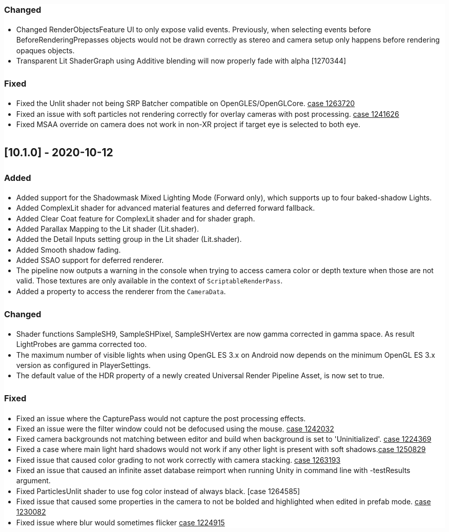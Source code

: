### Changed
- Changed RenderObjectsFeature UI to only expose valid events. Previously, when selecting events before BeforeRenderingPrepasses objects would not be drawn correctly as stereo and camera setup only happens before rendering opaques objects.
- Transparent Lit ShaderGraph using Additive blending will now properly fade with alpha [1270344]

### Fixed
- Fixed the Unlit shader not being SRP Batcher compatible on OpenGLES/OpenGLCore. [case 1263720](https://issuetracker.unity3d.com/issues/urp-mobile-srp-batcher-is-not-visible-on-mobile-devices-in-frame-debugger)
- Fixed an issue with soft particles not rendering correctly for overlay cameras with post processing. [case 1241626](https://issuetracker.unity3d.com/issues/soft-particles-does-not-fade-out-near-the-opaque-surfaces-when-post-processing-is-enabled-on-a-stacked-camera)
- Fixed MSAA override on camera does not work in non-XR project if target eye is selected to both eye.

## [10.1.0] - 2020-10-12
### Added
- Added support for the Shadowmask Mixed Lighting Mode (Forward only), which supports up to four baked-shadow Lights.
- Added ComplexLit shader for advanced material features and deferred forward fallback.
- Added Clear Coat feature for ComplexLit shader and for shader graph.
- Added Parallax Mapping to the Lit shader (Lit.shader).
- Added the Detail Inputs setting group in the Lit shader (Lit.shader).
- Added Smooth shadow fading.
- Added SSAO support for deferred renderer.
- The pipeline now outputs a warning in the console when trying to access camera color or depth texture when those are not valid. Those textures are only available in the context of `ScriptableRenderPass`.
- Added a property to access the renderer from the `CameraData`.

### Changed
- Shader functions SampleSH9, SampleSHPixel, SampleSHVertex are now gamma corrected in gamma space. As result LightProbes are gamma corrected too.
- The maximum number of visible lights when using OpenGL ES 3.x on Android now depends on the minimum OpenGL ES 3.x version as configured in PlayerSettings.
- The default value of the HDR property of a newly created Universal Render Pipeline Asset, is now set to true.

### Fixed
- Fixed an issue where the CapturePass would not capture the post processing effects.
- Fixed an issue were the filter window could not be defocused using the mouse. [case 1242032](https://issuetracker.unity3d.com/issues/urp-volume-override-window-doesnt-disappear-when-clicked-on-the-other-windows-in-the-editor)
- Fixed camera backgrounds not matching between editor and build when background is set to 'Uninitialized'. [case 1224369](https://issuetracker.unity3d.com/issues/urp-uninitialized-camera-background-type-does-not-match-between-the-build-and-game-view)
- Fixed a case where main light hard shadows would not work if any other light is present with soft shadows.[case 1250829](https://issuetracker.unity3d.com/issues/main-light-shadows-are-ignored-in-favor-of-additional-lights-shadows)
- Fixed issue that caused color grading to not work correctly with camera stacking. [case 1263193](https://issuetracker.unity3d.com/product/unity/issues/guid/1263193/)
- Fixed an issue that caused an infinite asset database reimport when running Unity in command line with -testResults argument.
- Fixed ParticlesUnlit shader to use fog color instead of always black. [case 1264585]
- Fixed issue that caused some properties in the camera to not be bolded and highlighted when edited in prefab mode. [case 1230082](https://issuetracker.unity3d.com/issues/urp-camera-prefab-fields-render-type-renderer-background-type-are-not-bolded-and-highlighted-when-edited-in-prefab-mode)
- Fixed issue where blur would sometimes flicker [case 1224915](https://issuetracker.unity3d.com/issues/urp-bloom-effect-flickers-when-using-integrated-post-processing-feature-set)